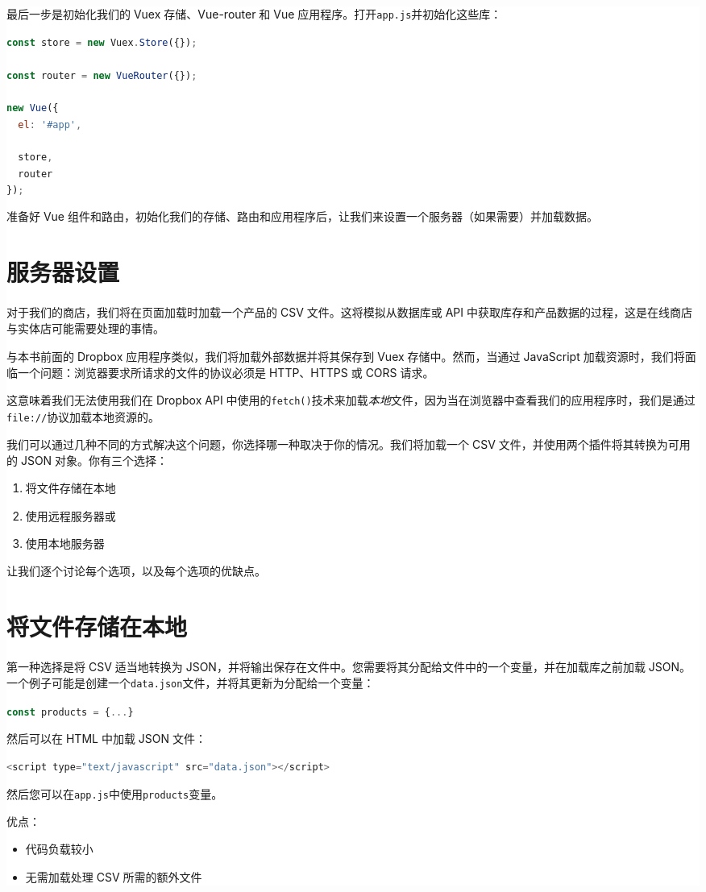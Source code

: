 最后一步是初始化我们的 Vuex 存储、Vue-router 和 Vue 应用程序。打开`app.js`并初始化这些库：

```js
const store = new Vuex.Store({});

const router = new VueRouter({});

new Vue({
  el: '#app',

  store,
  router
});
```

准备好 Vue 组件和路由，初始化我们的存储、路由和应用程序后，让我们来设置一个服务器（如果需要）并加载数据。

# 服务器设置

对于我们的商店，我们将在页面加载时加载一个产品的 CSV 文件。这将模拟从数据库或 API 中获取库存和产品数据的过程，这是在线商店与实体店可能需要处理的事情。

与本书前面的 Dropbox 应用程序类似，我们将加载外部数据并将其保存到 Vuex 存储中。然而，当通过 JavaScript 加载资源时，我们将面临一个问题：浏览器要求所请求的文件的协议必须是 HTTP、HTTPS 或 CORS 请求。

这意味着我们无法使用我们在 Dropbox API 中使用的`fetch()`技术来加载*本地*文件，因为当在浏览器中查看我们的应用程序时，我们是通过`file://`协议加载本地资源的。

我们可以通过几种不同的方式解决这个问题，你选择哪一种取决于你的情况。我们将加载一个 CSV 文件，并使用两个插件将其转换为可用的 JSON 对象。你有三个选择：

1.  将文件存储在本地

1.  使用远程服务器或

1.  使用本地服务器

让我们逐个讨论每个选项，以及每个选项的优缺点。

# 将文件存储在本地

第一种选择是将 CSV 适当地转换为 JSON，并将输出保存在文件中。您需要将其分配给文件中的一个变量，并在加载库之前加载 JSON。一个例子可能是创建一个`data.json`文件，并将其更新为分配给一个变量：

```js
const products = {...}
```

然后可以在 HTML 中加载 JSON 文件：

```js
<script type="text/javascript" src="data.json"></script>
```

然后您可以在`app.js`中使用`products`变量。

优点：

+   代码负载较小

+   无需加载处理 CSV 所需的额外文件
